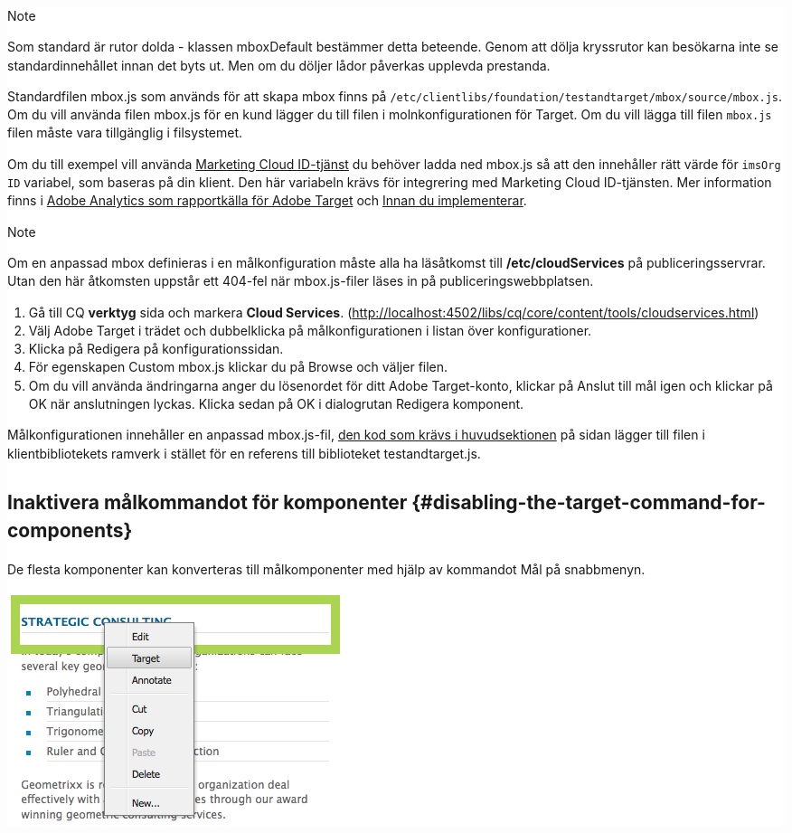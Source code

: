 >[!NOTE]
>
>Som standard är rutor dolda - klassen mboxDefault bestämmer detta beteende. Genom att dölja kryssrutor kan besökarna inte se standardinnehållet innan det byts ut. Men om du döljer lådor påverkas upplevda prestanda.

Standardfilen mbox.js som används för att skapa mbox finns på `/etc/clientlibs/foundation/testandtarget/mbox/source/mbox.js`. Om du vill använda filen mbox.js för en kund lägger du till filen i molnkonfigurationen för Target. Om du vill lägga till filen `mbox.js` filen måste vara tillgänglig i filsystemet.

Om du till exempel vill använda [Marketing Cloud ID-tjänst](https://experienceleague.adobe.com/docs/id-service/using/home.html) du behöver ladda ned mbox.js så att den innehåller rätt värde för `imsOrgID` variabel, som baseras på din klient. Den här variabeln krävs för integrering med Marketing Cloud ID-tjänsten. Mer information finns i [Adobe Analytics som rapportkälla för Adobe Target](https://experienceleague.adobe.com/docs/target/using/integrate/a4t/a4t.html) och [Innan du implementerar](https://experienceleague.adobe.com/docs/target/using/integrate/a4t/before-implement.html).

>[!NOTE]
>
>Om en anpassad mbox definieras i en målkonfiguration måste alla ha läsåtkomst till **/etc/cloudServices** på publiceringsservrar. Utan den här åtkomsten uppstår ett 404-fel när mbox.js-filer läses in på publiceringswebbplatsen.

1. Gå till CQ **verktyg** sida och markera **Cloud Services**. ([http://localhost:4502/libs/cq/core/content/tools/cloudservices.html](http://localhost:4502/libs/cq/core/content/tools/cloudservices.html))
1. Välj Adobe Target i trädet och dubbelklicka på målkonfigurationen i listan över konfigurationer.
1. Klicka på Redigera på konfigurationssidan.
1. För egenskapen Custom mbox.js klickar du på Browse och väljer filen.
1. Om du vill använda ändringarna anger du lösenordet för ditt Adobe Target-konto, klickar på Anslut till mål igen och klickar på OK när anslutningen lyckas. Klicka sedan på OK i dialogrutan Redigera komponent.

Målkonfigurationen innehåller en anpassad mbox.js-fil, [den kod som krävs i huvudsektionen](/help/sites-developing/target.md#the-head-section) på sidan lägger till filen i klientbibliotekets ramverk i stället för en referens till biblioteket testandtarget.js.

## Inaktivera målkommandot för komponenter {#disabling-the-target-command-for-components}

De flesta komponenter kan konverteras till målkomponenter med hjälp av kommandot Mål på snabbmenyn.

![chlimage_1-173](assets/chlimage_1-173.png)
